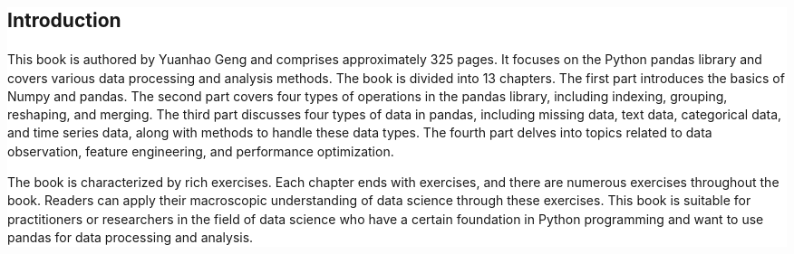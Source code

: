 ## Introduction

This book is authored by Yuanhao Geng and comprises approximately 325 pages. It focuses on the Python pandas library and covers various data processing and analysis methods. The book is divided into 13 chapters. The first part introduces the basics of Numpy and pandas. The second part covers four types of operations in the pandas library, including indexing, grouping, reshaping, and merging. The third part discusses four types of data in pandas, including missing data, text data, categorical data, and time series data, along with methods to handle these data types. The fourth part delves into topics related to data observation, feature engineering, and performance optimization.

The book is characterized by rich exercises. Each chapter ends with exercises, and there are numerous exercises throughout the book. Readers can apply their macroscopic understanding of data science through these exercises. This book is suitable for practitioners or researchers in the field of data science who have a certain foundation in Python programming and want to use pandas for data processing and analysis.
